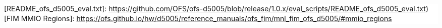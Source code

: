 [README_ofs_d5005_eval.txt]: https://github.com/OFS/ofs-d5005/blob/release/1.0.x/eval_scripts/README_ofs_d5005_eval.txt)
[FIM MMIO Regions]: https://ofs.github.io/hw/d5005/reference_manuals/ofs_fim/mnl_fim_ofs_d5005/#mmio_regions

[Open FPGA Stack Technical Reference Manual]: https://ofs.github.io/hw/d5005/reference_manuals/ofs_fim/mnl_fim_ofs_d5005/

[evaluation script]: https://github.com/OFS/ofs-d5005/tree/release/1.0.x/eval_scripts
[OFS]: https://github.com/OFS
[OFS GitHub page]: https://ofs.github.io
[DFL Wiki]: https://github.com/OPAE/linux-dfl/wiki 


[License quartus-0.0-0.01iofs-linux.run]: https://github.com/OFS/ofs-d5005/blob/release/1.0.x/license/quartus-0.0-0.01iofs-linux.run
[OFS D5005 FIM Github Branch]: https://github.com/OFS/ofs-d5005
[OFS FIM_COMMON Github Branch]: https://github.com/OFS/ofs-fim-common
[OPAE SDK Branch]: https://github.com/OFS/opae-sdk/tree/2.3.0-1
[OPAE SDK Tag]: https://github.com/OFS/opae-sdk/releases/tag/2.3.0-1
[OPAE SDK SIM Branch]: https://github.com/OFS/opae-sim/tree/2.3.0-1
[OPAE SDK SIM Tag]: https://github.com/OFS/opae-sim/releases/tag/2.3.0-1
[Linux DFL]: https://github.com/OFS/linux-dfl
[Kernel Driver Branch]: https://github.com/OFS/linux-dfl/tree/ofs-2022.3-2
[Kernel Driver Tag]: https://github.com/OFS/linux-dfl/releases/tag/ofs-2022.3-2
[OFS Release]: https://github.com/OFS/ofs-d5005/releases/
[Intel® Quartus® Prime Pro Edition Linux]: https://www.intel.com/content/www/us/en/software-kit/746666/intel-quartus-prime-pro-edition-design-software-version-22-3-for-linux.html
[Intel® FPGA Interface Manager Developer Guide: Open Stack for Intel® Stratix 10®]: https://ofs.github.io/hw/d5005/dev_guides/fim_dev/ug_dev_fim_ofs_d5005/
[Qualified Servers]: https://www.intel.com/content/www/us/en/products/details/fpga/platforms/pac/d5005/view.html
[OFS Getting Started User Guide]: https://ofs.github.io/hw/d5005/user_guides/ug_qs_ofs_d5005/ug_qs_ofs_d5005/
[Open FPGA Stack Reference Manual - MMIO Regions section]: https://ofs.github.io/hw/d5005/reference_manuals/ofs_fim/mnl_fim_ofs_d5005/#7-mmio-regions
[Device Feature Header (DFH) structure]: https://ofs.github.io/hw/d5005/reference_manuals/ofs_fim/mnl_fim_ofs_d5005/#721-device-feature-header-dfh-structure
[FPGA Device Feature List (DFL) Framework Overview]: https://github.com/ofs/linux-dfl/blob/fpga-ofs-dev/Documentation/fpga/dfl.rst#fpga-device-feature-list-dfl-framework-overview
[ofs-platform-afu-bbb]: https://github.com/OPAE/ofs-platform-afu-bbb
[Connecting an AFU to a Platform using PIM]: https://github.com/OFS/ofs-platform-afu-bbb/blob/master/plat_if_develop/ofs_plat_if/docs/PIM_AFU_interface.md
[OFS AFU Development Guide]: https://ofs.github.io/hw/d5005/dev_guides/afu_dev/ug_dev_afu_d5005/
[PIM Tutorial]: https://github.com/OFS/examples-afu/tree/main/tutorial
[Non-PIM AFU Development]: https://github.com/OFS/examples-afu/tree/main/tutorial
[Unit Level Simulation]: https://ofs.github.io/hw/d5005/dev_guides/fim_dev/ug_dev_fim_ofs_d5005/#412-unit-level-simulation
[Security User Guide: Intel® Open FPGA Stack for Intel® Stratix 10® FPGA]: https://github.com/otcshare/intel-ofs-docs/blob/main/d5005/user_guides/%20ug_security_ofs_d5005/ug-pac-security-d5005.md
[BMC User Guide]: https://github.com/otcshare/intel-ofs-docs/blob/main/d5005/user_guides/%20ug_security_ofs_d5005/ug-pac-security-d5005.md
[OPAE.io]: https://opae.github.io/latest/docs/fpga_tools/opae.io/opae.io.html
[OPAE GitHub]: https://github.com/OFS/opae-sdk
[5.0 OPAE Software Development Kit]: https://ofs.github.io/hw/d5005/user_guides/ug_qs_ofs_d5005/ug_qs_ofs_d5005/#50-opae-software-development-kit
[Simulation User Guide: Open FPGA Stack for Intel Intel® Stratix 10® FPGA]: https://github.com/OFS/otcshare/blob/main/hw/docs/d5005/user_guides/ug_sim_ofs_d5005/ug_sim_ofs_d5005.md